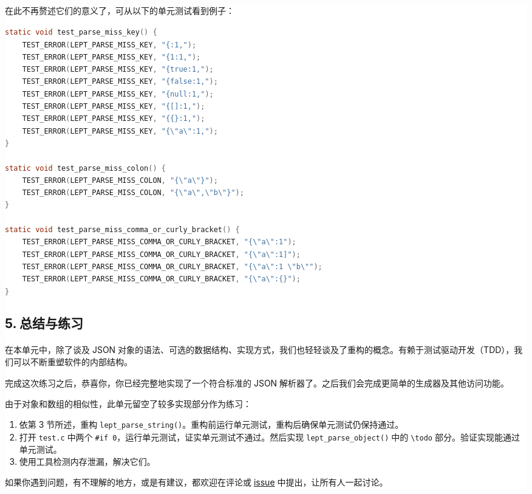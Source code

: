 在此不再赘述它们的意义了，可从以下的单元测试看到例子：

~~~c
static void test_parse_miss_key() {
    TEST_ERROR(LEPT_PARSE_MISS_KEY, "{:1,");
    TEST_ERROR(LEPT_PARSE_MISS_KEY, "{1:1,");
    TEST_ERROR(LEPT_PARSE_MISS_KEY, "{true:1,");
    TEST_ERROR(LEPT_PARSE_MISS_KEY, "{false:1,");
    TEST_ERROR(LEPT_PARSE_MISS_KEY, "{null:1,");
    TEST_ERROR(LEPT_PARSE_MISS_KEY, "{[]:1,");
    TEST_ERROR(LEPT_PARSE_MISS_KEY, "{{}:1,");
    TEST_ERROR(LEPT_PARSE_MISS_KEY, "{\"a\":1,");
}

static void test_parse_miss_colon() {
    TEST_ERROR(LEPT_PARSE_MISS_COLON, "{\"a\"}");
    TEST_ERROR(LEPT_PARSE_MISS_COLON, "{\"a\",\"b\"}");
}

static void test_parse_miss_comma_or_curly_bracket() {
    TEST_ERROR(LEPT_PARSE_MISS_COMMA_OR_CURLY_BRACKET, "{\"a\":1");
    TEST_ERROR(LEPT_PARSE_MISS_COMMA_OR_CURLY_BRACKET, "{\"a\":1]");
    TEST_ERROR(LEPT_PARSE_MISS_COMMA_OR_CURLY_BRACKET, "{\"a\":1 \"b\"");
    TEST_ERROR(LEPT_PARSE_MISS_COMMA_OR_CURLY_BRACKET, "{\"a\":{}");
}
~~~

## 5. 总结与练习

在本单元中，除了谈及 JSON 对象的语法、可选的数据结构、实现方式，我们也轻轻谈及了重构的概念。有赖于测试驱动开发（TDD），我们可以不断重塑软件的内部结构。

完成这次练习之后，恭喜你，你已经完整地实现了一个符合标准的 JSON 解析器了。之后我们会完成更简单的生成器及其他访问功能。

由于对象和数组的相似性，此单元留空了较多实现部分作为练习：

1. 依第 3 节所述，重构 `lept_parse_string()`。重构前运行单元测试，重构后确保单元测试仍保持通过。
2. 打开 `test.c` 中两个 `#if 0`，运行单元测试，证实单元测试不通过。然后实现 `lept_parse_object()` 中的 `\todo` 部分。验证实现能通过单元测试。
3. 使用工具检测内存泄漏，解决它们。

如果你遇到问题，有不理解的地方，或是有建议，都欢迎在评论或 [issue](https://github.com/miloyip/json-tutorial/issues) 中提出，让所有人一起讨论。
